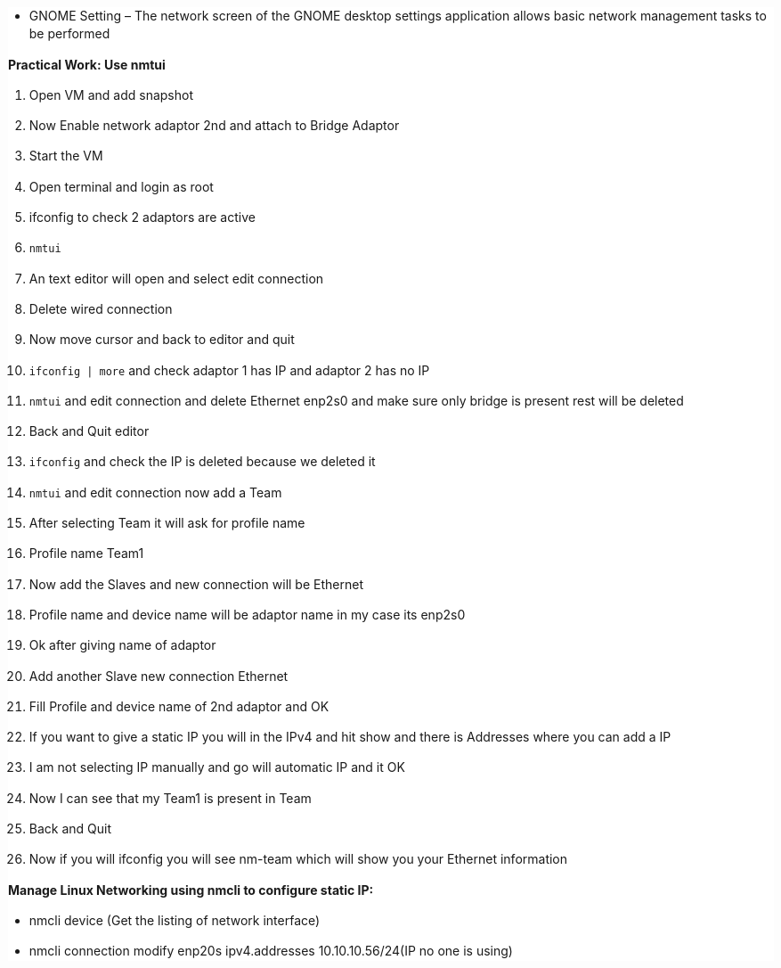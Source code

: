- GNOME Setting – The network screen of the GNOME desktop settings application allows basic network management tasks to be performed 
    

**Practical Work: Use nmtui** 
1. Open VM and add snapshot  
    
2. Now Enable network adaptor 2nd and attach to Bridge Adaptor 
    
3. Start the VM 
    
4. Open terminal and login as root 
    
5. ifconfig to check 2 adaptors are active 
    
6. `nmtui`  
    
7. An text editor will open and select edit connection 
    
8. Delete wired connection 
    
9. Now move cursor and back to editor and quit 
    
10. `ifconfig | more` and check adaptor 1 has IP and adaptor 2 has no IP 
    
11. `nmtui` and edit connection and delete Ethernet enp2s0 and make sure only bridge is present rest will be deleted 
    
12. Back and Quit editor 
    
13. `ifconfig` and check the IP is deleted because we deleted it 
    
14. `nmtui` and edit connection now add a Team 
    
15. After selecting Team it will ask for profile name  
    
16. Profile name Team1 
    
17. Now add the Slaves and new connection will be Ethernet 
    
18. Profile name and device name will be adaptor name in my case its enp2s0 
    
19. Ok after giving name of adaptor 
    
20. Add another Slave new connection Ethernet 
    
21. Fill Profile and device name of 2nd adaptor and OK 
    
22. If you want to give a static IP you will in the IPv4 and hit show and there is Addresses where you can add a IP 
    
23. I am not selecting IP manually and go will automatic IP and it OK 
    
24. Now I can see that my Team1 is present in Team 
    
25. Back and Quit 
    
26. Now if you will ifconfig you will see nm-team which will show you your Ethernet information 
    

**Manage Linux Networking using nmcli to configure static IP:** 
- nmcli device (Get the listing of network interface) 
    
- nmcli connection modify enp20s ipv4.addresses 10.10.10.56/24(IP no one is using) 
    